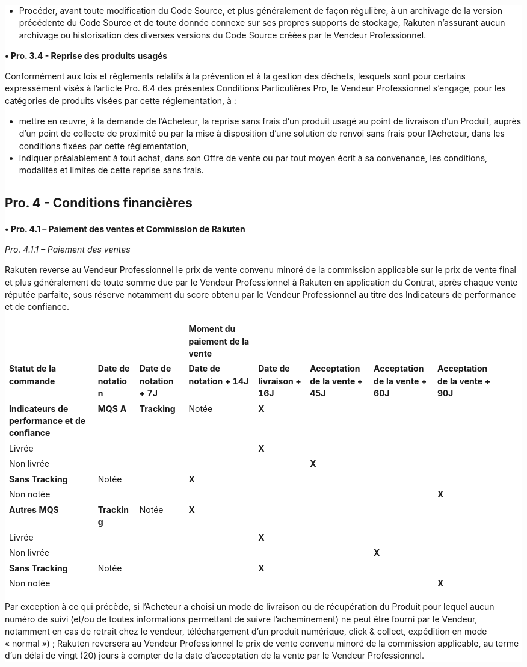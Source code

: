* Procéder, avant toute modification du Code Source, et plus généralement de façon régulière, à un archivage de la version précédente du Code Source et de toute donnée connexe sur ses propres supports de stockage, Rakuten n’assurant aucun archivage ou historisation des diverses versions du Code Source créées par le Vendeur Professionnel.

**• Pro. 3.4 - Reprise des produits usagés**

Conformément aux lois et règlements relatifs à la prévention et à la gestion des déchets, lesquels sont pour certains expressément visés à l’article Pro. 6.4 des présentes Conditions Particulières Pro, le Vendeur Professionnel s’engage, pour les catégories de produits visées par cette réglementation, à :

* mettre en œuvre, à la demande de l’Acheteur, la reprise sans frais d’un produit usagé au point de livraison d’un Produit, auprès d’un point de collecte de proximité ou par la mise à disposition d’une solution de renvoi sans frais pour l’Acheteur, dans les conditions fixées par cette réglementation,
* indiquer préalablement à tout achat, dans son Offre de vente ou par tout moyen écrit à sa convenance, les conditions, modalités et limites de cette reprise sans frais.

**Pro. 4 - Conditions financières**
-----------------------------------

**• Pro. 4.1 – Paiement des ventes et Commission de Rakuten**

_Pro. 4.1.1 – Paiement des ventes_

Rakuten reverse au Vendeur Professionnel le prix de vente convenu minoré de la commission applicable sur le prix de vente final et plus généralement de toute somme due par le Vendeur Professionnel à Rakuten en application du Contrat, après chaque vente réputée parfaite, sous réserve notamment du score obtenu par le Vendeur Professionnel au titre des Indicateurs de performance et de confiance. 

|     |     |     |     |     |     |     |     |     |     |     |
| --- | --- | --- | --- | --- | --- | --- | --- | --- | --- | --- |
|     |     |     | **Moment du paiement de la vente** |     |     |     |     |     |     |     |
| **Statut de la commande** | **Date de notation** | **Date de notation + 7J** | **Date de notation + 14J** | **Date de livraison + 16J** | **Acceptation de la vente + 45J** | **Acceptation de la vente + 60J** | **Acceptation de la vente + 90J** |
| **Indicateurs de performance et de confiance** | **MQS A** | **Tracking** | Notée | **X** |     |     |     |     |     |     |
| Livrée |     |     |     | **X** |     |     |     |
| Non livrée |     |     |     |     | **X** |     |     |
| **Sans Tracking** | Notée |     | **X** |     |     |     |     |     |
| Non notée |     |     |     |     |     |     | **X** |
| **Autres MQS** | **Tracking** | Notée | **X** |     |     |     |     |     |     |
| Livrée |     |     |     | **X** |     |     |     |
| Non livrée |     |     |     |     |     | **X** |     |
| **Sans Tracking** | Notée |     |     | **X** |     |     |     |     |
| Non notée |     |     |     |     |     |     | **X** |

Par exception à ce qui précède, si l’Acheteur a choisi un mode de livraison ou de récupération du Produit pour lequel aucun numéro de suivi (et/ou de toutes informations permettant de suivre l’acheminement) ne peut être fourni par le Vendeur, notamment en cas de retrait chez le vendeur, téléchargement d’un produit numérique, click & collect, expédition en mode « normal ») ; Rakuten reversera au Vendeur Professionnel le prix de vente convenu minoré de la commission applicable, au terme d’un délai de vingt (20) jours à compter de la date d’acceptation de la vente par le Vendeur Professionnel.
